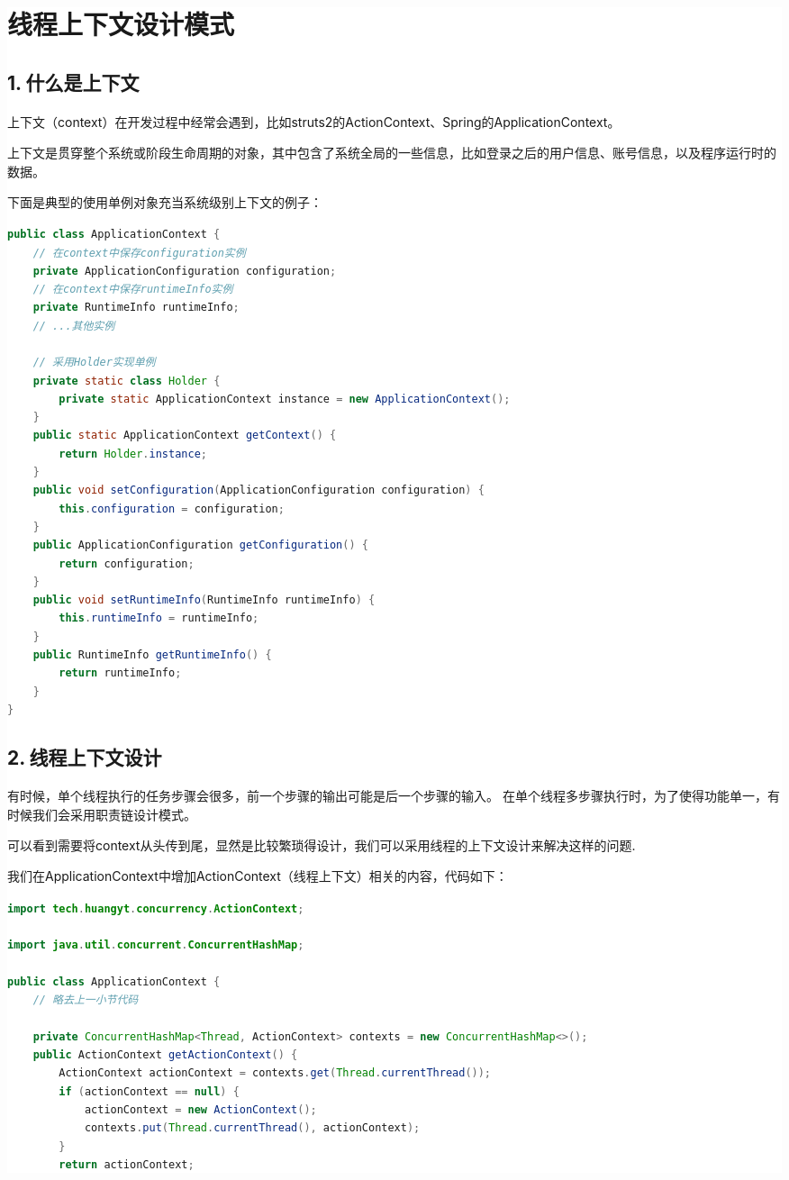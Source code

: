 # 线程上下文设计模式

## 1. 什么是上下文

上下文（context）在开发过程中经常会遇到，比如struts2的ActionContext、Spring的ApplicationContext。

上下文是贯穿整个系统或阶段生命周期的对象，其中包含了系统全局的一些信息，比如登录之后的用户信息、账号信息，以及程序运行时的数据。

下面是典型的使用单例对象充当系统级别上下文的例子：

```java
public class ApplicationContext {
    // 在context中保存configuration实例
    private ApplicationConfiguration configuration;
    // 在context中保存runtimeInfo实例
    private RuntimeInfo runtimeInfo;
    // ...其他实例

    // 采用Holder实现单例
    private static class Holder {
        private static ApplicationContext instance = new ApplicationContext();
    }
    public static ApplicationContext getContext() {
        return Holder.instance;
    }
    public void setConfiguration(ApplicationConfiguration configuration) {
        this.configuration = configuration;
    }
    public ApplicationConfiguration getConfiguration() {
        return configuration;
    }
    public void setRuntimeInfo(RuntimeInfo runtimeInfo) {
        this.runtimeInfo = runtimeInfo;
    }
    public RuntimeInfo getRuntimeInfo() {
        return runtimeInfo;
    }
}
```

## 2. 线程上下文设计

有时候，单个线程执行的任务步骤会很多，前一个步骤的输出可能是后一个步骤的输入。
在单个线程多步骤执行时，为了使得功能单一，有时候我们会采用职责链设计模式。

可以看到需要将context从头传到尾，显然是比较繁琐得设计，我们可以采用线程的上下文设计来解决这样的问题.

我们在ApplicationContext中增加ActionContext（线程上下文）相关的内容，代码如下：

```java
import tech.huangyt.concurrency.ActionContext;

import java.util.concurrent.ConcurrentHashMap;

public class ApplicationContext {
    // 略去上一小节代码

    private ConcurrentHashMap<Thread, ActionContext> contexts = new ConcurrentHashMap<>();
    public ActionContext getActionContext() {
        ActionContext actionContext = contexts.get(Thread.currentThread());
        if (actionContext == null) {
            actionContext = new ActionContext();
            contexts.put(Thread.currentThread(), actionContext);
        }
        return actionContext;
```